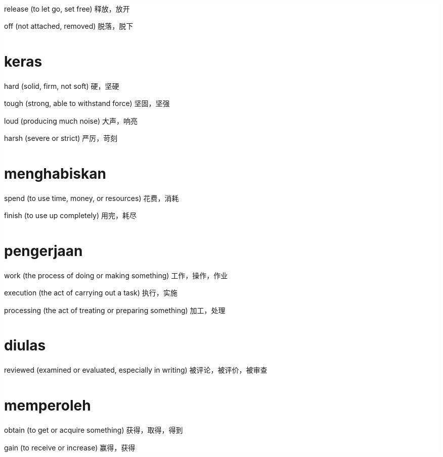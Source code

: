 release (to let go, set free)
释放，放开

off (not attached, removed)
脱落，脱下

# keras

hard (solid, firm, not soft)
硬，坚硬

tough (strong, able to withstand force)
坚固，坚强

loud (producing much noise)
大声，响亮

harsh (severe or strict)
严厉，苛刻

# menghabiskan

spend (to use time, money, or resources)
花费，消耗

finish (to use up completely)
用完，耗尽

# pengerjaan

work (the process of doing or making something)
工作，操作，作业

execution (the act of carrying out a task)
执行，实施

processing (the act of treating or preparing something)
加工，处理

# diulas

reviewed (examined or evaluated, especially in writing)
被评论，被评价，被审查

# memperoleh

obtain (to get or acquire something)
获得，取得，得到

gain (to receive or increase)
赢得，获得
